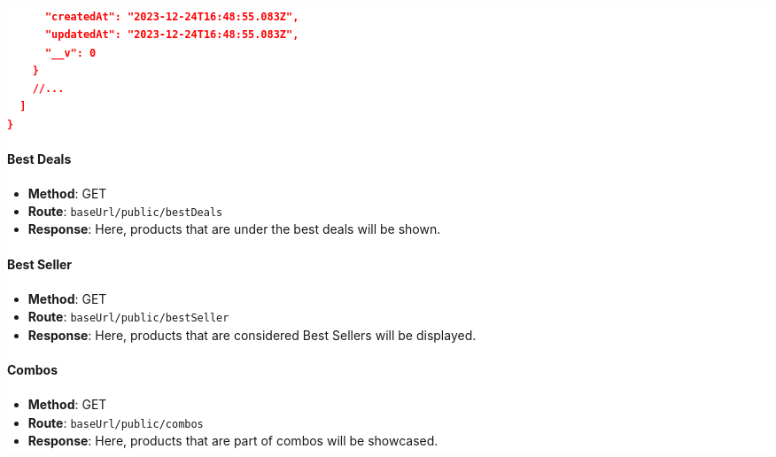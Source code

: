   ```json
        "createdAt": "2023-12-24T16:48:55.083Z",
        "updatedAt": "2023-12-24T16:48:55.083Z",
        "__v": 0
      }
      //...
    ]
  }
  ```

#### Best Deals

- **Method**: GET
- **Route**: `baseUrl/public/bestDeals`
- **Response**: Here, products that are under the best deals will be shown.

#### Best Seller

- **Method**: GET
- **Route**: `baseUrl/public/bestSeller`
- **Response**: Here, products that are considered Best Sellers will be displayed.

#### Combos

- **Method**: GET
- **Route**: `baseUrl/public/combos`
- **Response**: Here, products that are part of combos will be showcased.
